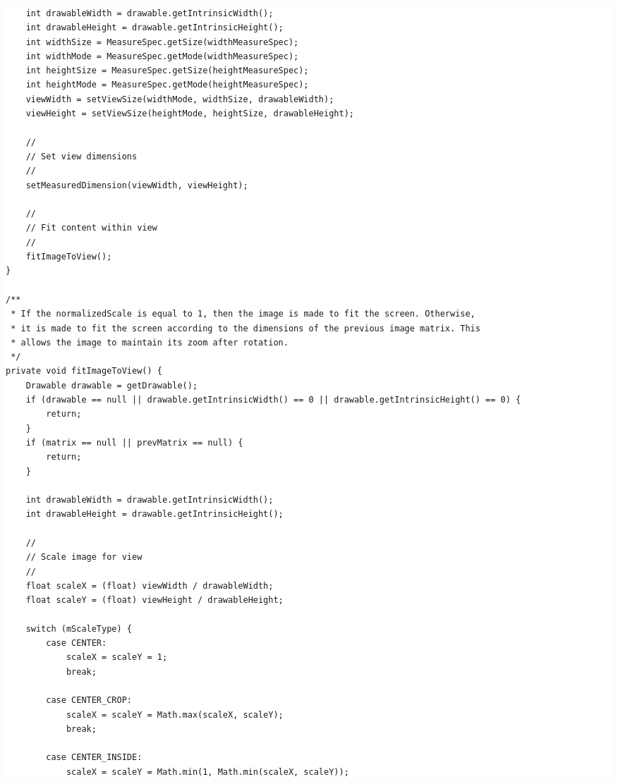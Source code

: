         int drawableWidth = drawable.getIntrinsicWidth();
        int drawableHeight = drawable.getIntrinsicHeight();
        int widthSize = MeasureSpec.getSize(widthMeasureSpec);
        int widthMode = MeasureSpec.getMode(widthMeasureSpec);
        int heightSize = MeasureSpec.getSize(heightMeasureSpec);
        int heightMode = MeasureSpec.getMode(heightMeasureSpec);
        viewWidth = setViewSize(widthMode, widthSize, drawableWidth);
        viewHeight = setViewSize(heightMode, heightSize, drawableHeight);

        //
        // Set view dimensions
        //
        setMeasuredDimension(viewWidth, viewHeight);

        //
        // Fit content within view
        //
        fitImageToView();
    }

    /**
     * If the normalizedScale is equal to 1, then the image is made to fit the screen. Otherwise,
     * it is made to fit the screen according to the dimensions of the previous image matrix. This
     * allows the image to maintain its zoom after rotation.
     */
    private void fitImageToView() {
        Drawable drawable = getDrawable();
        if (drawable == null || drawable.getIntrinsicWidth() == 0 || drawable.getIntrinsicHeight() == 0) {
            return;
        }
        if (matrix == null || prevMatrix == null) {
            return;
        }

        int drawableWidth = drawable.getIntrinsicWidth();
        int drawableHeight = drawable.getIntrinsicHeight();

        //
        // Scale image for view
        //
        float scaleX = (float) viewWidth / drawableWidth;
        float scaleY = (float) viewHeight / drawableHeight;

        switch (mScaleType) {
            case CENTER:
                scaleX = scaleY = 1;
                break;

            case CENTER_CROP:
                scaleX = scaleY = Math.max(scaleX, scaleY);
                break;

            case CENTER_INSIDE:
                scaleX = scaleY = Math.min(1, Math.min(scaleX, scaleY));
